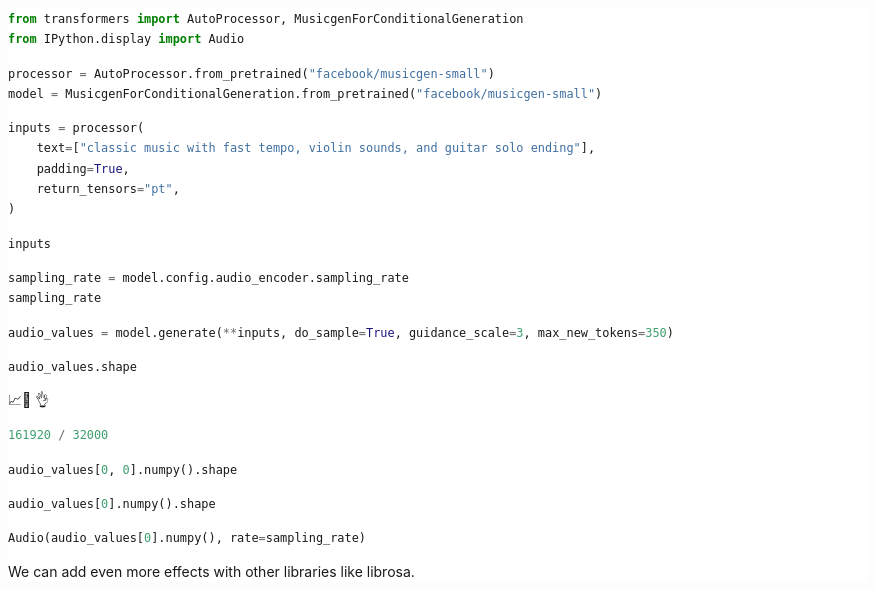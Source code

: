 
```python
from transformers import AutoProcessor, MusicgenForConditionalGeneration
from IPython.display import Audio
```


```python
processor = AutoProcessor.from_pretrained("facebook/musicgen-small")
model = MusicgenForConditionalGeneration.from_pretrained("facebook/musicgen-small")
```


```python
inputs = processor(
    text=["classic music with fast tempo, violin sounds, and guitar solo ending"],
    padding=True,
    return_tensors="pt",
)
```


```python
inputs
```


```python
sampling_rate = model.config.audio_encoder.sampling_rate
sampling_rate
```


```python
audio_values = model.generate(**inputs, do_sample=True, guidance_scale=3, max_new_tokens=350)
```


```python
audio_values.shape
```

📈👀 👌


```python
161920 / 32000
```


```python
audio_values[0, 0].numpy().shape
```


```python
audio_values[0].numpy().shape
```


```python
Audio(audio_values[0].numpy(), rate=sampling_rate)
```

We can add even more effects with other libraries like librosa.
